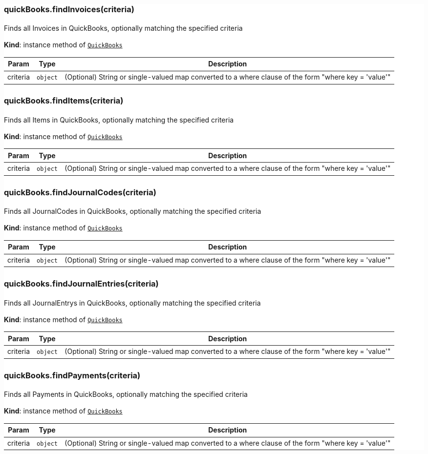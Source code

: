 <a name="QuickBooks+findInvoices"></a>

### quickBooks.findInvoices(criteria)
Finds all Invoices in QuickBooks, optionally matching the specified criteria

**Kind**: instance method of [<code>QuickBooks</code>](#QuickBooks)

| Param | Type | Description |
| --- | --- | --- |
| criteria | <code>object</code> | (Optional) String or single-valued map converted to a where clause of the form "where key = 'value'" |

<a name="QuickBooks+findItems"></a>

### quickBooks.findItems(criteria)
Finds all Items in QuickBooks, optionally matching the specified criteria

**Kind**: instance method of [<code>QuickBooks</code>](#QuickBooks)

| Param | Type | Description |
| --- | --- | --- |
| criteria | <code>object</code> | (Optional) String or single-valued map converted to a where clause of the form "where key = 'value'" |

<a name="QuickBooks+findJournalCodes"></a>

### quickBooks.findJournalCodes(criteria)
Finds all JournalCodes in QuickBooks, optionally matching the specified criteria

**Kind**: instance method of [<code>QuickBooks</code>](#QuickBooks)

| Param | Type | Description |
| --- | --- | --- |
| criteria | <code>object</code> | (Optional) String or single-valued map converted to a where clause of the form "where key = 'value'" |

<a name="QuickBooks+findJournalEntries"></a>

### quickBooks.findJournalEntries(criteria)
Finds all JournalEntrys in QuickBooks, optionally matching the specified criteria

**Kind**: instance method of [<code>QuickBooks</code>](#QuickBooks)

| Param | Type | Description |
| --- | --- | --- |
| criteria | <code>object</code> | (Optional) String or single-valued map converted to a where clause of the form "where key = 'value'" |

<a name="QuickBooks+findPayments"></a>

### quickBooks.findPayments(criteria)
Finds all Payments in QuickBooks, optionally matching the specified criteria

**Kind**: instance method of [<code>QuickBooks</code>](#QuickBooks)

| Param | Type | Description |
| --- | --- | --- |
| criteria | <code>object</code> | (Optional) String or single-valued map converted to a where clause of the form "where key = 'value'" |
